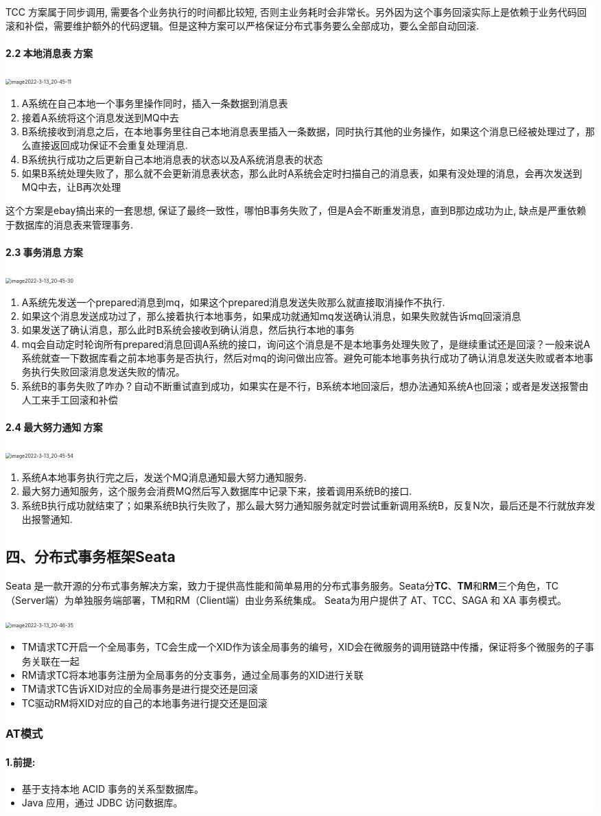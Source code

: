 TCC 方案属于同步调用, 需要各个业务执行的时间都比较短, 否则主业务耗时会非常长。另外因为这个事务回滚实际上是依赖于业务代码回滚和补偿，需要维护额外的代码逻辑。但是这种方案可以严格保证分布式事务要么全部成功，要么全部自动回滚.

#### 2.2 本地消息表 方案

<img src="https://yusheng-picgo.oss-cn-beijing.aliyuncs.com/picgo/image2022-3-13_20-45-11.png" alt="image2022-3-13_20-45-11" style="zoom:50%;" />

1. A系统在自己本地一个事务里操作同时，插入一条数据到消息表
2. 接着A系统将这个消息发送到MQ中去
3. B系统接收到消息之后，在本地事务里往自己本地消息表里插入一条数据，同时执行其他的业务操作，如果这个消息已经被处理过了，那么直接返回成功保证不会重复处理消息.
4. B系统执行成功之后更新自己本地消息表的状态以及A系统消息表的状态
5. 如果B系统处理失败了，那么就不会更新消息表状态，那么此时A系统会定时扫描自己的消息表，如果有没处理的消息，会再次发送到MQ中去，让B再次处理

这个方案是ebay搞出来的一套思想, 保证了最终一致性，哪怕B事务失败了，但是A会不断重发消息，直到B那边成功为止, 缺点是严重依赖于数据库的消息表来管理事务.

#### 2.3 事务消息 方案

<img src="https://yusheng-picgo.oss-cn-beijing.aliyuncs.com/picgo/image2022-3-13_20-45-30.png" alt="image2022-3-13_20-45-30" style="zoom:50%;" />

1. A系统先发送一个prepared消息到mq，如果这个prepared消息发送失败那么就直接取消操作不执行.
2. 如果这个消息发送成功过了，那么接着执行本地事务，如果成功就通知mq发送确认消息，如果失败就告诉mq回滚消息
3. 如果发送了确认消息，那么此时B系统会接收到确认消息，然后执行本地的事务
4. mq会自动定时轮询所有prepared消息回调A系统的接口，询问这个消息是不是本地事务处理失败了，是继续重试还是回滚？一般来说A系统就查一下数据库看之前本地事务是否执行，然后对mq的询问做出应答。避免可能本地事务执行成功了确认消息发送失败或者本地事务执行失败回滚消息发送失败的情况。
5. 系统B的事务失败了咋办？自动不断重试直到成功，如果实在是不行，B系统本地回滚后，想办法通知系统A也回滚；或者是发送报警由人工来手工回滚和补偿

#### 2.4 最大努力通知 方案

<img src="https://yusheng-picgo.oss-cn-beijing.aliyuncs.com/picgo/image2022-3-13_20-45-54.png" alt="image2022-3-13_20-45-54" style="zoom:50%;" />

1. 系统A本地事务执行完之后，发送个MQ消息通知最大努力通知服务.
2. 最大努力通知服务，这个服务会消费MQ然后写入数据库中记录下来，接着调用系统B的接口.
3. 系统B执行成功就结束了；如果系统B执行失败了，那么最大努力通知服务就定时尝试重新调用系统B，反复N次，最后还是不行就放弃发出报警通知.



## 四、分布式事务框架Seata

Seata 是一款开源的分布式事务解决方案，致力于提供高性能和简单易用的分布式事务服务。Seata分**TC**、**TM**和**RM**三个角色，TC（Server端）为单独服务端部署，TM和RM（Client端）由业务系统集成。 Seata为用户提供了 AT、TCC、SAGA 和 XA 事务模式。

<img src="https://yusheng-picgo.oss-cn-beijing.aliyuncs.com/picgo/image2022-3-13_20-46-35.png" alt="image2022-3-13_20-46-35" style="zoom:50%;" />

- TM请求TC开启一个全局事务，TC会生成一个XID作为该全局事务的编号，XID会在微服务的调用链路中传播，保证将多个微服务的子事务关联在一起
- RM请求TC将本地事务注册为全局事务的分支事务，通过全局事务的XID进行关联
- TM请求TC告诉XID对应的全局事务是进行提交还是回滚
- TC驱动RM将XID对应的自己的本地事务进行提交还是回滚

### AT模式

#### 1.前提:

- 基于支持本地 ACID 事务的关系型数据库。
- Java 应用，通过 JDBC 访问数据库。

